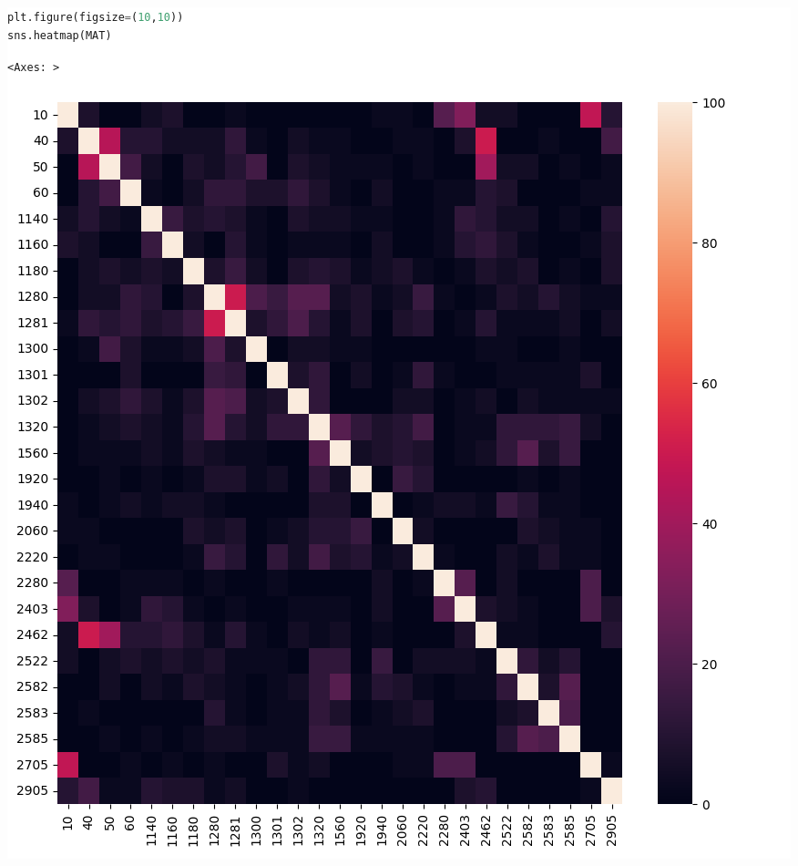 
```python
plt.figure(figsize=(10,10))
sns.heatmap(MAT)
```




    <Axes: >




    
![png](images/ReadMe_ML_files/ReadMe_ML_39_1.png)
    